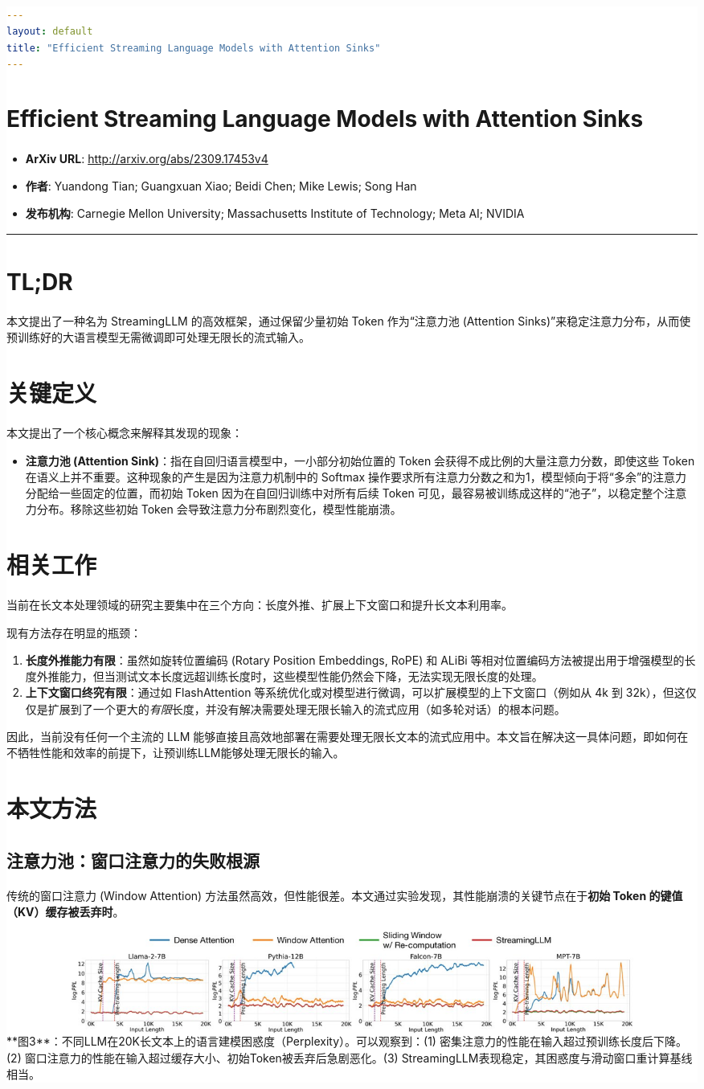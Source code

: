 ```yaml
---
layout: default
title: "Efficient Streaming Language Models with Attention Sinks"
---
```


# Efficient Streaming Language Models with Attention Sinks

- **ArXiv URL**: http://arxiv.org/abs/2309.17453v4

- **作者**: Yuandong Tian; Guangxuan Xiao; Beidi Chen; Mike Lewis; Song Han

- **发布机构**: Carnegie Mellon University; Massachusetts Institute of Technology; Meta AI; NVIDIA

---

# TL;DR
本文提出了一种名为 StreamingLLM 的高效框架，通过保留少量初始 Token 作为“注意力池 (Attention Sinks)”来稳定注意力分布，从而使预训练好的大语言模型无需微调即可处理无限长的流式输入。

# 关键定义
本文提出了一个核心概念来解释其发现的现象：
*   **注意力池 (Attention Sink)**：指在自回归语言模型中，一小部分初始位置的 Token 会获得不成比例的大量注意力分数，即使这些 Token 在语义上并不重要。这种现象的产生是因为注意力机制中的 Softmax 操作要求所有注意力分数之和为1，模型倾向于将“多余”的注意力分配给一些固定的位置，而初始 Token 因为在自回归训练中对所有后续 Token 可见，最容易被训练成这样的“池子”，以稳定整个注意力分布。移除这些初始 Token 会导致注意力分布剧烈变化，模型性能崩溃。

# 相关工作
当前在长文本处理领域的研究主要集中在三个方向：长度外推、扩展上下文窗口和提升长文本利用率。

现有方法存在明显的瓶颈：
1.  **长度外推能力有限**：虽然如旋转位置编码 (Rotary Position Embeddings, RoPE) 和 ALiBi 等相对位置编码方法被提出用于增强模型的长度外推能力，但当测试文本长度远超训练长度时，这些模型性能仍然会下降，无法实现无限长度的处理。
2.  **上下文窗口终究有限**：通过如 FlashAttention 等系统优化或对模型进行微调，可以扩展模型的上下文窗口（例如从 4k 到 32k），但这仅仅是扩展到了一个更大的*有限*长度，并没有解决需要处理无限长输入的流式应用（如多轮对话）的根本问题。

因此，当前没有任何一个主流的 LLM 能够直接且高效地部署在需要处理无限长文本的流式应用中。本文旨在解决这一具体问题，即如何在不牺牲性能和效率的前提下，让预训练LLM能够处理无限长的输入。

# 本文方法
## 注意力池：窗口注意力的失败根源
传统的窗口注意力 (Window Attention) 方法虽然高效，但性能很差。本文通过实验发现，其性能崩溃的关键节点在于**初始 Token 的键值（KV）缓存被丢弃时**。

<img src="/images/2309.17453v4/x3.jpg" alt="Refer to caption" style="width:90%; max-width:700px; margin:auto; display:block;">
**图3**：不同LLM在20K长文本上的语言建模困惑度（Perplexity）。可以观察到：(1) 密集注意力的性能在输入超过预训练长度后下降。(2) 窗口注意力的性能在输入超过缓存大小、初始Token被丢弃后急剧恶化。(3) StreamingLLM表现稳定，其困惑度与滑动窗口重计算基线相当。
